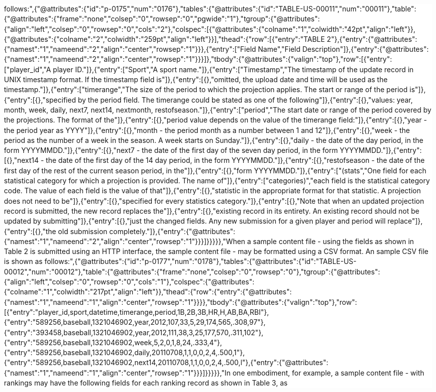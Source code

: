 follows:",{"@attributes":{"id":"p-0175","num":"0176"},"tables":{"@attributes":{"id":"TABLE-US-00011","num":"00011"},"table":{"@attributes":{"frame":"none","colsep":"0","rowsep":"0","pgwide":"1"},"tgroup":{"@attributes":{"align":"left","colsep":"0","rowsep":"0","cols":"2"},"colspec":[{"@attributes":{"colname":"1","colwidth":"42pt","align":"left"}},{"@attributes":{"colname":"2","colwidth":"259pt","align":"left"}}],"thead":{"row":[{"entry":"TABLE 2"},{"entry":{"@attributes":{"namest":"1","nameend":"2","align":"center","rowsep":"1"}}},{"entry":["Field Name","Field Description"]},{"entry":{"@attributes":{"namest":"1","nameend":"2","align":"center","rowsep":"1"}}}]},"tbody":{"@attributes":{"valign":"top"},"row":[{"entry":["player_id","A player ID."]},{"entry":["Sport","A sport name."]},{"entry":["Timestamp","The timestamp of the update record in UNIX timestamp format. If the timestamp field is"]},{"entry":[{},"omitted, the upload date and time will be used as the timestamp."]},{"entry":["timerange","The size of the period to which the projection applies. The start or range of the period is"]},{"entry":[{},"specified by the period field. The timerange could be stated as one of the following"]},{"entry":[{},"values: year, month, week, daily, next7, next14, nextmonth, restofseason."]},{"entry":["period","The start date or range of the period covered by the projections. The format of the"]},{"entry":[{},"period value depends on the value of the timerange field:"]},{"entry":[{},"year - the period year as YYYY"]},{"entry":[{},"month - the period month as a number between 1 and 12"]},{"entry":[{},"week - the period as the number of a week in the season. A week starts on Sunday."]},{"entry":[{},"daily - the date of the day period, in the form YYYYMMDD."]},{"entry":[{},"next7 - the date of the first day of the seven day period, in the form YYYYMMDD."]},{"entry":[{},"next14 - the date of the first day of the 14 day period, in the form YYYYMMDD."]},{"entry":[{},"restofseason - the date of the first day of the rest of the current season period, in the"]},{"entry":[{},"form YYYYMMDD."]},{"entry":["(stats","One field for each statistical category for which a projection is provided. The name of"]},{"entry":["categories)","each field is the statistical category code. The value of each field is the value of that"]},{"entry":[{},"statistic in the appropriate format for that statistic. A projection does not need to be"]},{"entry":[{},"specified for every statistics category."]},{"entry":[{},"Note that when an updated projection record is submitted, the new record replaces the"]},{"entry":[{},"existing record in its entirety. An existing record should not be updated by submitting"]},{"entry":[{},"just the changed fields. Any new submission for a given player and period will replace"]},{"entry":[{},"the old submission completely."]},{"entry":{"@attributes":{"namest":"1","nameend":"2","align":"center","rowsep":"1"}}}]}}}}},"When a sample content file - using the fields as shown in Table 2 is submitted using an HTTP interface, the sample content file - may be formatted using a CSV format. An sample CSV file is shown as follows:",{"@attributes":{"id":"p-0177","num":"0178"},"tables":{"@attributes":{"id":"TABLE-US-00012","num":"00012"},"table":{"@attributes":{"frame":"none","colsep":"0","rowsep":"0"},"tgroup":{"@attributes":{"align":"left","colsep":"0","rowsep":"0","cols":"1"},"colspec":{"@attributes":{"colname":"1","colwidth":"217pt","align":"left"}},"thead":{"row":{"entry":{"@attributes":{"namest":"1","nameend":"1","align":"center","rowsep":"1"}}}},"tbody":{"@attributes":{"valign":"top"},"row":[{"entry":"player_id,sport,datetime,timerange,period,1B,2B,3B,HR,H,AB,BA,RBI"},{"entry":"589256,baseball,1321046902,year,2012,107,33,5,29,174,565,.308,97"},{"entry":"393458,baseball,1321046902,year,2012,111,38,3,25,177,570,.311,102"},{"entry":"589256,baseball,1321046902,week,5,2,0,1,8,24,.333,4"},{"entry":"589256,baseball,1321046902,daily,20110708,1,1,0,0,2,4,.500,1"},{"entry":"589256,baseball,1321046902,next14,20110708,1,1,0,0,2,4,.500,l"},{"entry":{"@attributes":{"namest":"1","nameend":"1","align":"center","rowsep":"1"}}}]}}}}},"In one embodiment, for example, a sample content file - with rankings may have the following fields for each ranking record as shown in Table 3, as